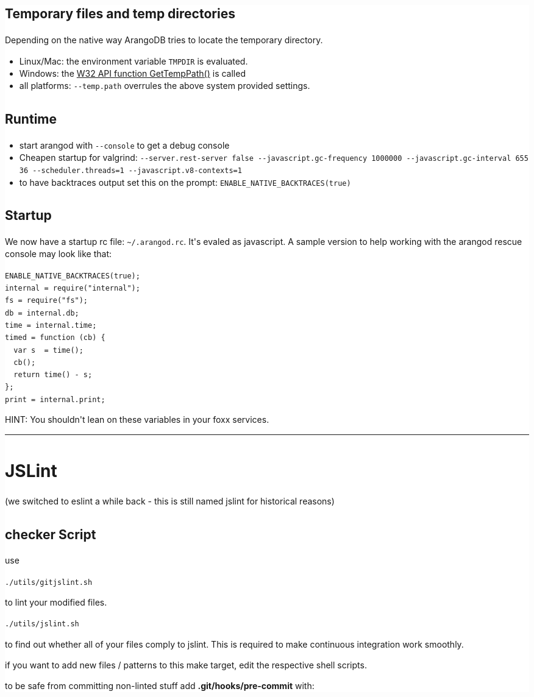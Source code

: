 Temporary files and temp directories
------------------------------------
Depending on the native way ArangoDB tries to locate the temporary directory.

* Linux/Mac: the environment variable `TMPDIR` is evaluated.
* Windows: the [W32 API function GetTempPath()](https://msdn.microsoft.com/en-us/library/windows/desktop/aa364992%28v=vs.85%29.aspx) is called
* all platforms: `--temp.path` overrules the above system provided settings.

Runtime
-------
 * start arangod with `--console` to get a debug console
 * Cheapen startup for valgrind: `--server.rest-server false --javascript.gc-frequency 1000000 --javascript.gc-interval 65536 --scheduler.threads=1 --javascript.v8-contexts=1`
 * to have backtraces output set this on the prompt: `ENABLE_NATIVE_BACKTRACES(true)`

Startup
-------
We now have a startup rc file: `~/.arangod.rc`. It's evaled as javascript.
A sample version to help working with the arangod rescue console may look like that:

    ENABLE_NATIVE_BACKTRACES(true);
    internal = require("internal");
    fs = require("fs");
    db = internal.db;
    time = internal.time;
    timed = function (cb) {
      var s  = time();
      cb();
      return time() - s;
    };
    print = internal.print;

HINT: You shouldn't lean on these variables in your foxx services.
______________________________________________________________________________________________________

JSLint
======
(we switched to eslint a while back - this is still named jslint for historical reasons)

checker Script
--------------
use

    ./utils/gitjslint.sh

to lint your modified files.

    ./utils/jslint.sh

to find out whether all of your files comply to jslint. This is required to make continuous integration work smoothly.

if you want to add new files / patterns to this make target, edit the respective shell scripts.

to be safe from committing non-linted stuff add **.git/hooks/pre-commit** with:

